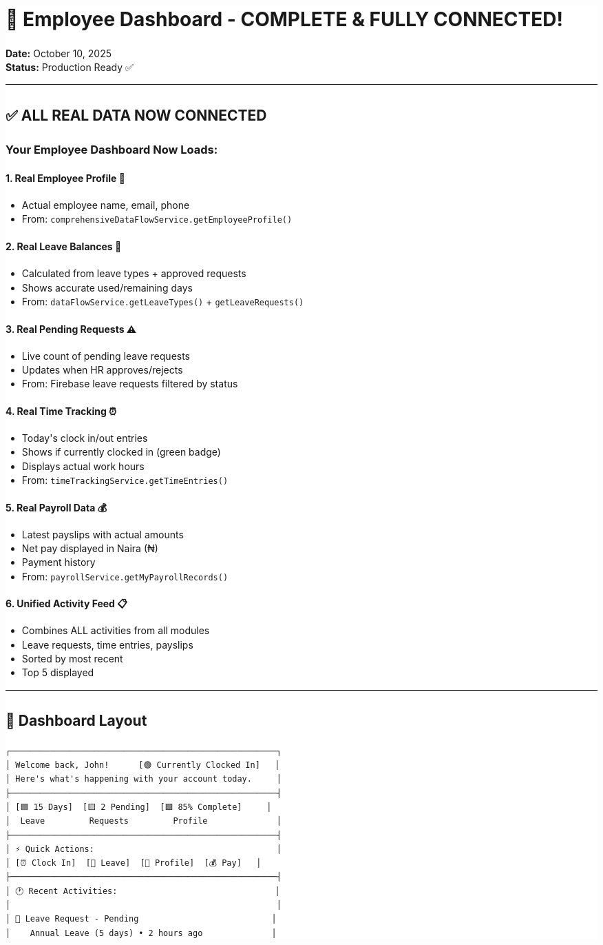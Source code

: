# 🎉 Employee Dashboard - COMPLETE & FULLY CONNECTED!

**Date:** October 10, 2025  
**Status:** Production Ready ✅

---

## ✅ ALL REAL DATA NOW CONNECTED

### Your Employee Dashboard Now Loads:

#### 1. **Real Employee Profile** 👤
- Actual employee name, email, phone
- From: `comprehensiveDataFlowService.getEmployeeProfile()`

#### 2. **Real Leave Balances** 📅
- Calculated from leave types + approved requests
- Shows accurate used/remaining days
- From: `dataFlowService.getLeaveTypes()` + `getLeaveRequests()`

#### 3. **Real Pending Requests** ⚠️
- Live count of pending leave requests
- Updates when HR approves/rejects
- From: Firebase leave requests filtered by status

#### 4. **Real Time Tracking** ⏰
- Today's clock in/out entries
- Shows if currently clocked in (green badge)
- Displays actual work hours
- From: `timeTrackingService.getTimeEntries()`

#### 5. **Real Payroll Data** 💰
- Latest payslips with actual amounts
- Net pay displayed in Naira (₦)
- Payment history
- From: `payrollService.getMyPayrollRecords()`

#### 6. **Unified Activity Feed** 📋
- Combines ALL activities from all modules
- Leave requests, time entries, payslips
- Sorted by most recent
- Top 5 displayed

---

## 🎨 Dashboard Layout

```
┌──────────────────────────────────────────────────────┐
│ Welcome back, John!      [🟢 Currently Clocked In]   │
│ Here's what's happening with your account today.     │
├──────────────────────────────────────────────────────┤
│ [🟦 15 Days]  [🟨 2 Pending]  [🟩 85% Complete]     │
│  Leave         Requests         Profile              │
├──────────────────────────────────────────────────────┤
│ ⚡ Quick Actions:                                     │
│ [⏰ Clock In]  [📅 Leave]  [👤 Profile]  [💰 Pay]   │
├──────────────────────────────────────────────────────┤
│ 🕐 Recent Activities:                                │
│                                                      │
│ 📅 Leave Request - Pending                           │
│    Annual Leave (5 days) • 2 hours ago              │
```